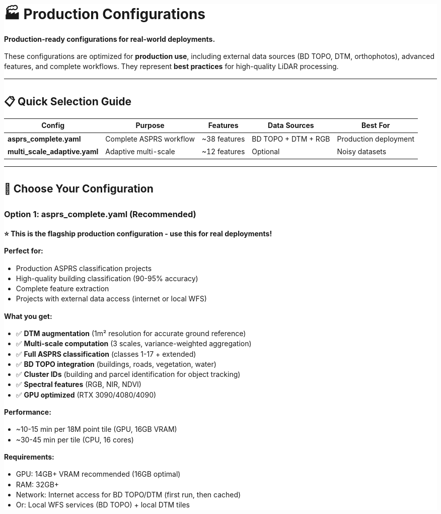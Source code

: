 # 🏭 Production Configurations

**Production-ready configurations for real-world deployments.**

These configurations are optimized for **production use**, including external data sources (BD TOPO, DTM, orthophotos), advanced features, and complete workflows. They represent **best practices** for high-quality LiDAR processing.

---

## 📋 Quick Selection Guide

| Config                        | Purpose                 | Features     | Data Sources        | Best For              |
| ----------------------------- | ----------------------- | ------------ | ------------------- | --------------------- |
| **asprs_complete.yaml**       | Complete ASPRS workflow | ~38 features | BD TOPO + DTM + RGB | Production deployment |
| **multi_scale_adaptive.yaml** | Adaptive multi-scale    | ~12 features | Optional            | Noisy datasets        |

---

## 🎯 Choose Your Configuration

### Option 1: asprs_complete.yaml (Recommended)

**⭐ This is the flagship production configuration - use this for real deployments!**

**Perfect for:**

- Production ASPRS classification projects
- High-quality building classification (90-95% accuracy)
- Complete feature extraction
- Projects with external data access (internet or local WFS)

**What you get:**

- ✅ **DTM augmentation** (1m² resolution for accurate ground reference)
- ✅ **Multi-scale computation** (3 scales, variance-weighted aggregation)
- ✅ **Full ASPRS classification** (classes 1-17 + extended)
- ✅ **BD TOPO integration** (buildings, roads, vegetation, water)
- ✅ **Cluster IDs** (building and parcel identification for object tracking)
- ✅ **Spectral features** (RGB, NIR, NDVI)
- ✅ **GPU optimized** (RTX 3090/4080/4090)

**Performance:**

- ~10-15 min per 18M point tile (GPU, 16GB VRAM)
- ~30-45 min per tile (CPU, 16 cores)

**Requirements:**

- GPU: 14GB+ VRAM recommended (16GB optimal)
- RAM: 32GB+
- Network: Internet access for BD TOPO/DTM (first run, then cached)
- Or: Local WFS services (BD TOPO) + local DTM tiles
